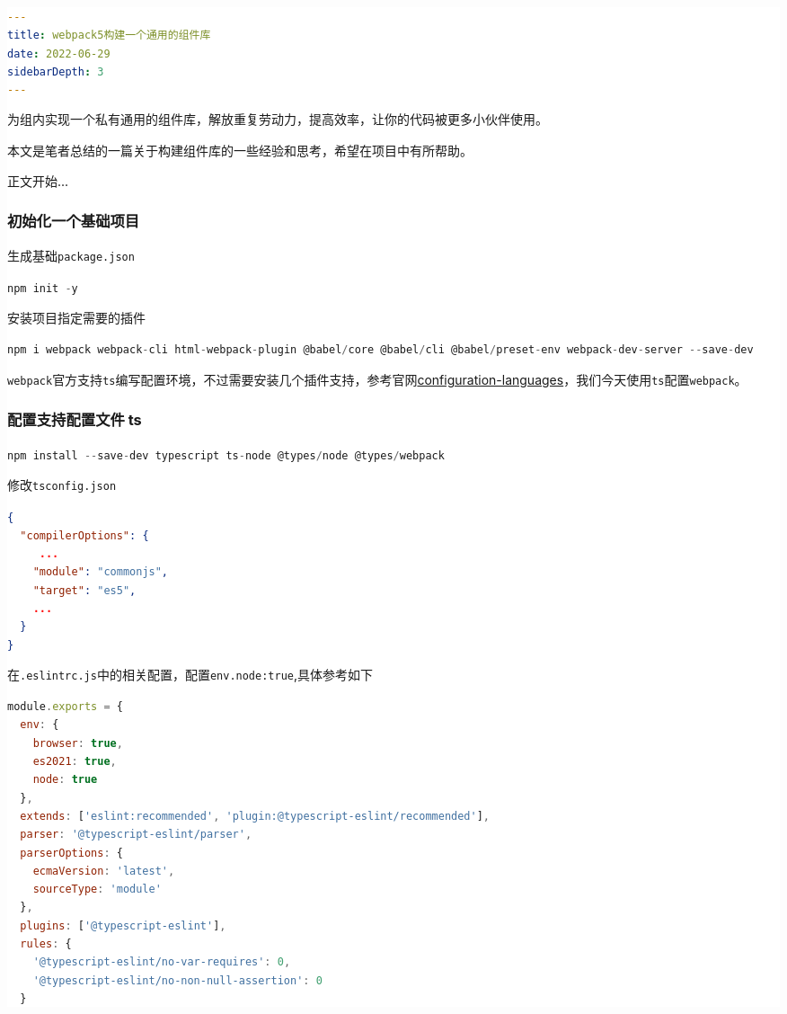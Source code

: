 ```yaml
---
title: webpack5构建一个通用的组件库
date: 2022-06-29
sidebarDepth: 3
---
```


为组内实现一个私有通用的组件库，解放重复劳动力，提高效率，让你的代码被更多小伙伴使用。

本文是笔者总结的一篇关于构建组件库的一些经验和思考，希望在项目中有所帮助。

正文开始...

### 初始化一个基础项目

生成基础`package.json`

```js
npm init -y
```

安装项目指定需要的插件

```js
npm i webpack webpack-cli html-webpack-plugin @babel/core @babel/cli @babel/preset-env webpack-dev-server --save-dev
```

`webpack`官方支持`ts`编写配置环境，不过需要安装几个插件支持，参考官网[configuration-languages](https://webpack.docschina.org/configuration/configuration-languages/#typescript 'configuration-languages')，我们今天使用`ts`配置`webpack`。

### 配置支持配置文件 ts

```js
npm install --save-dev typescript ts-node @types/node @types/webpack
```

修改`tsconfig.json`

```json
{
  "compilerOptions": {
     ...
    "module": "commonjs",
    "target": "es5",
    ...
  }
}
```

在`.eslintrc.js`中的相关配置，配置`env.node:true`,具体参考如下

```js
module.exports = {
  env: {
    browser: true,
    es2021: true,
    node: true
  },
  extends: ['eslint:recommended', 'plugin:@typescript-eslint/recommended'],
  parser: '@typescript-eslint/parser',
  parserOptions: {
    ecmaVersion: 'latest',
    sourceType: 'module'
  },
  plugins: ['@typescript-eslint'],
  rules: {
    '@typescript-eslint/no-var-requires': 0,
    '@typescript-eslint/no-non-null-assertion': 0
  }
```